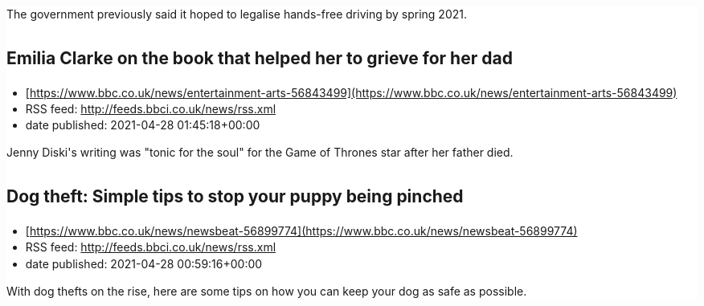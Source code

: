 The government previously said it hoped to legalise hands-free driving by spring 2021.

## Emilia Clarke on the book that helped her to grieve for her dad
 - [https://www.bbc.co.uk/news/entertainment-arts-56843499](https://www.bbc.co.uk/news/entertainment-arts-56843499)
 - RSS feed: http://feeds.bbci.co.uk/news/rss.xml
 - date published: 2021-04-28 01:45:18+00:00

Jenny Diski's writing was "tonic for the soul" for the Game of Thrones star after her father died.

## Dog theft: Simple tips to stop your puppy being pinched
 - [https://www.bbc.co.uk/news/newsbeat-56899774](https://www.bbc.co.uk/news/newsbeat-56899774)
 - RSS feed: http://feeds.bbci.co.uk/news/rss.xml
 - date published: 2021-04-28 00:59:16+00:00

With dog thefts on the rise, here are some tips on how you can keep your dog as safe as possible.


